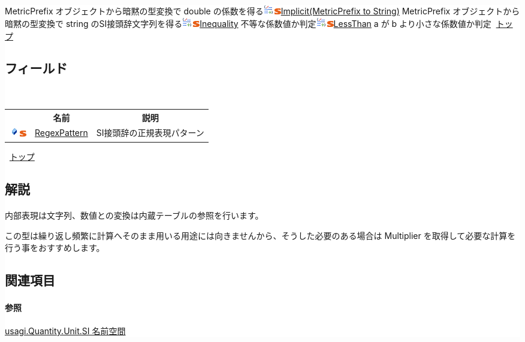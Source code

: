 MetricPrefix オブジェクトから暗黙の型変換で double の係数を得る</td></tr><tr><td>![Public 演算子](media/puboperator.gif "Public 演算子")![静的メンバー](media/static.gif "静的メンバー")</td><td><a href="M_usagi_Quantity_Unit_SI_MetricPrefix_op_Implicit_1.md">Implicit(MetricPrefix to String)</a></td><td>
MetricPrefix オブジェクトから暗黙の型変換で string のSI接頭辞文字列を得る</td></tr><tr><td>![Public 演算子](media/puboperator.gif "Public 演算子")![静的メンバー](media/static.gif "静的メンバー")</td><td><a href="M_usagi_Quantity_Unit_SI_MetricPrefix_op_Inequality.md">Inequality</a></td><td>
不等な係数値か判定</td></tr><tr><td>![Public 演算子](media/puboperator.gif "Public 演算子")![静的メンバー](media/static.gif "静的メンバー")</td><td><a href="M_usagi_Quantity_Unit_SI_MetricPrefix_op_LessThan.md">LessThan</a></td><td>
a が b より小さな係数値か判定</td></tr></table>&nbsp;
<a href="#metricprefix-クラス">トップ</a>

## フィールド
&nbsp;<table><tr><th></th><th>名前</th><th>説明</th></tr><tr><td>![Public フィールド](media/pubfield.gif "Public フィールド")![静的メンバー](media/static.gif "静的メンバー")</td><td><a href="F_usagi_Quantity_Unit_SI_MetricPrefix_RegexPattern.md">RegexPattern</a></td><td>
SI接頭辞の正規表現パターン</td></tr></table>&nbsp;
<a href="#metricprefix-クラス">トップ</a>

## 解説
内部表現は文字列、数値との変換は内蔵テーブルの参照を行います。 

この型は繰り返し頻繁に計算へそのまま用いる用途には向きませんから、そうした必要のある場合は Multiplier を取得して必要な計算を行う事をおすすめします。

## 関連項目


#### 参照
<a href="N_usagi_Quantity_Unit_SI.md">usagi.Quantity.Unit.SI 名前空間</a><br />
